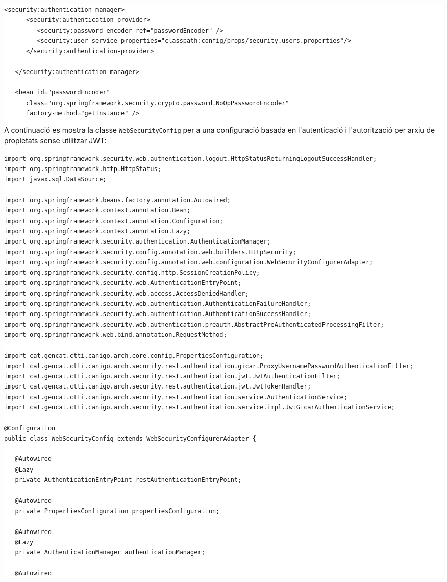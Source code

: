 ```
<security:authentication-manager>
      <security:authentication-provider>
         <security:password-encoder ref="passwordEncoder" />
         <security:user-service properties="classpath:config/props/security.users.properties"/>
      </security:authentication-provider>

   </security:authentication-manager>

   <bean id="passwordEncoder"
      class="org.springframework.security.crypto.password.NoOpPasswordEncoder"
      factory-method="getInstance" />
```

A continuació es mostra la classe `WebSecurityConfig` per a una configuració basada en l'autenticació i l'autorització
per arxiu de propietats sense utilitzar JWT:

```
import org.springframework.security.web.authentication.logout.HttpStatusReturningLogoutSuccessHandler;
import org.springframework.http.HttpStatus;
import javax.sql.DataSource;

import org.springframework.beans.factory.annotation.Autowired;
import org.springframework.context.annotation.Bean;
import org.springframework.context.annotation.Configuration;
import org.springframework.context.annotation.Lazy;
import org.springframework.security.authentication.AuthenticationManager;
import org.springframework.security.config.annotation.web.builders.HttpSecurity;
import org.springframework.security.config.annotation.web.configuration.WebSecurityConfigurerAdapter;
import org.springframework.security.config.http.SessionCreationPolicy;
import org.springframework.security.web.AuthenticationEntryPoint;
import org.springframework.security.web.access.AccessDeniedHandler;
import org.springframework.security.web.authentication.AuthenticationFailureHandler;
import org.springframework.security.web.authentication.AuthenticationSuccessHandler;
import org.springframework.security.web.authentication.preauth.AbstractPreAuthenticatedProcessingFilter;
import org.springframework.web.bind.annotation.RequestMethod;

import cat.gencat.ctti.canigo.arch.core.config.PropertiesConfiguration;
import cat.gencat.ctti.canigo.arch.security.rest.authentication.gicar.ProxyUsernamePasswordAuthenticationFilter;
import cat.gencat.ctti.canigo.arch.security.rest.authentication.jwt.JwtAuthenticationFilter;
import cat.gencat.ctti.canigo.arch.security.rest.authentication.jwt.JwtTokenHandler;
import cat.gencat.ctti.canigo.arch.security.rest.authentication.service.AuthenticationService;
import cat.gencat.ctti.canigo.arch.security.rest.authentication.service.impl.JwtGicarAuthenticationService;

@Configuration
public class WebSecurityConfig extends WebSecurityConfigurerAdapter {

   @Autowired
   @Lazy
   private AuthenticationEntryPoint restAuthenticationEntryPoint;

   @Autowired
   private PropertiesConfiguration propertiesConfiguration;

   @Autowired
   @Lazy
   private AuthenticationManager authenticationManager;

   @Autowired
```
